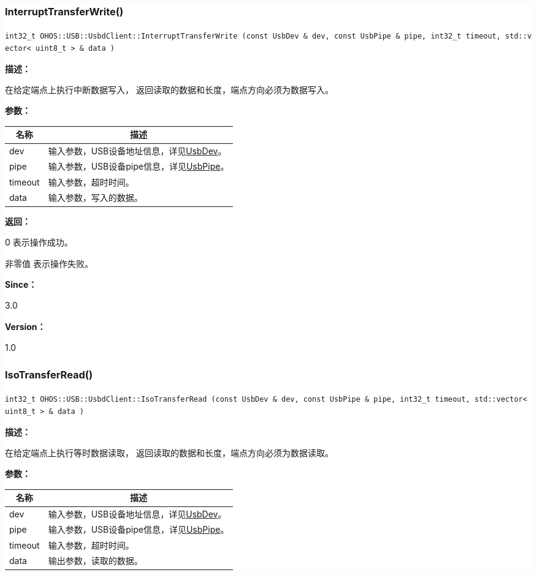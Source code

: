 
### InterruptTransferWrite()

  
```
int32_t OHOS::USB::UsbdClient::InterruptTransferWrite (const UsbDev & dev, const UsbPipe & pipe, int32_t timeout, std::vector< uint8_t > & data )
```

**描述：**

在给定端点上执行中断数据写入， 返回读取的数据和长度，端点方向必须为数据写入。

**参数：**

  | 名称 | 描述 | 
| -------- | -------- |
| dev | 输入参数，USB设备地址信息，详见[UsbDev](_o_h_o_s_1_1_u_s_b_1_1_usb_dev.md)。 | 
| pipe | 输入参数，USB设备pipe信息，详见[UsbPipe](_o_h_o_s_1_1_u_s_b_1_1_usb_pipe.md)。 | 
| timeout | 输入参数，超时时间。 | 
| data | 输入参数，写入的数据。 | 

**返回：**

0 表示操作成功。

非零值 表示操作失败。

**Since：**

3.0

**Version：**

1.0


### IsoTransferRead()

  
```
int32_t OHOS::USB::UsbdClient::IsoTransferRead (const UsbDev & dev, const UsbPipe & pipe, int32_t timeout, std::vector< uint8_t > & data )
```

**描述：**

在给定端点上执行等时数据读取， 返回读取的数据和长度，端点方向必须为数据读取。

**参数：**

  | 名称 | 描述 | 
| -------- | -------- |
| dev | 输入参数，USB设备地址信息，详见[UsbDev](_o_h_o_s_1_1_u_s_b_1_1_usb_dev.md)。 | 
| pipe | 输入参数，USB设备pipe信息，详见[UsbPipe](_o_h_o_s_1_1_u_s_b_1_1_usb_pipe.md)。 | 
| timeout | 输入参数，超时时间。 | 
| data | 输出参数，读取的数据。 | 
